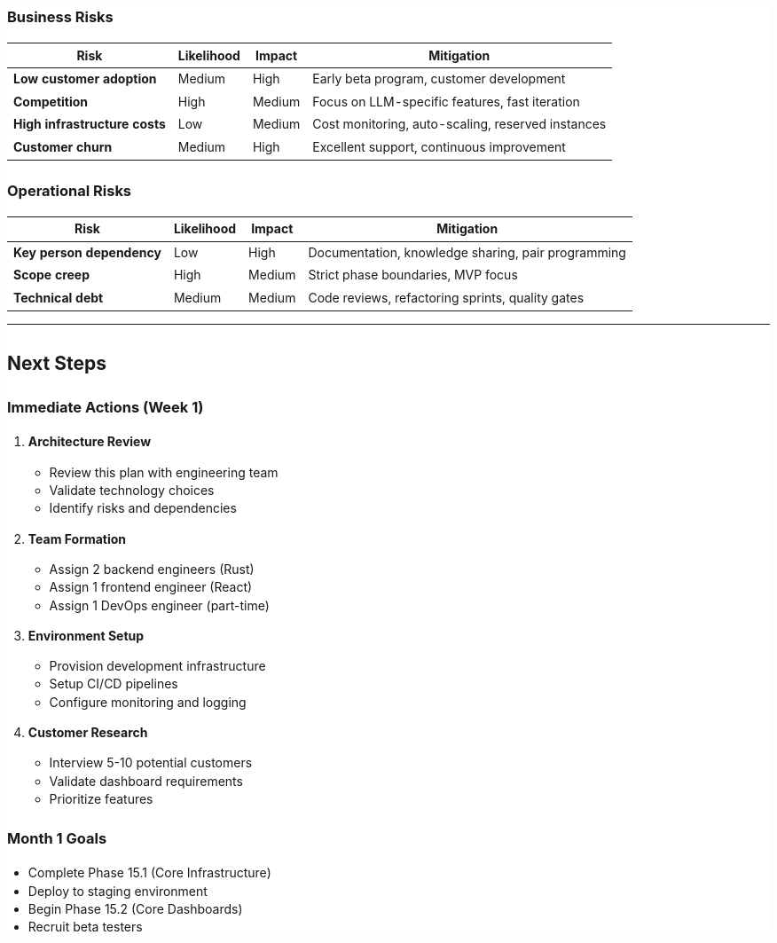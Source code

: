 ### Business Risks

| Risk | Likelihood | Impact | Mitigation |
|------|-----------|--------|------------|
| **Low customer adoption** | Medium | High | Early beta program, customer development |
| **Competition** | High | Medium | Focus on LLM-specific features, fast iteration |
| **High infrastructure costs** | Low | Medium | Cost monitoring, auto-scaling, reserved instances |
| **Customer churn** | Medium | High | Excellent support, continuous improvement |

### Operational Risks

| Risk | Likelihood | Impact | Mitigation |
|------|-----------|--------|------------|
| **Key person dependency** | Low | High | Documentation, knowledge sharing, pair programming |
| **Scope creep** | High | Medium | Strict phase boundaries, MVP focus |
| **Technical debt** | Medium | Medium | Code reviews, refactoring sprints, quality gates |

---

## Next Steps

### Immediate Actions (Week 1)

1. **Architecture Review**
   - Review this plan with engineering team
   - Validate technology choices
   - Identify risks and dependencies

2. **Team Formation**
   - Assign 2 backend engineers (Rust)
   - Assign 1 frontend engineer (React)
   - Assign 1 DevOps engineer (part-time)

3. **Environment Setup**
   - Provision development infrastructure
   - Setup CI/CD pipelines
   - Configure monitoring and logging

4. **Customer Research**
   - Interview 5-10 potential customers
   - Validate dashboard requirements
   - Prioritize features

### Month 1 Goals

- Complete Phase 15.1 (Core Infrastructure)
- Deploy to staging environment
- Begin Phase 15.2 (Core Dashboards)
- Recruit beta testers
